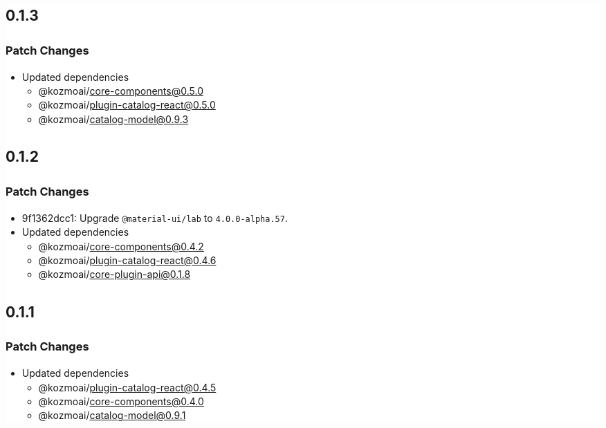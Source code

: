 ## 0.1.3

### Patch Changes

- Updated dependencies
  - @kozmoai/core-components@0.5.0
  - @kozmoai/plugin-catalog-react@0.5.0
  - @kozmoai/catalog-model@0.9.3

## 0.1.2

### Patch Changes

- 9f1362dcc1: Upgrade `@material-ui/lab` to `4.0.0-alpha.57`.
- Updated dependencies
  - @kozmoai/core-components@0.4.2
  - @kozmoai/plugin-catalog-react@0.4.6
  - @kozmoai/core-plugin-api@0.1.8

## 0.1.1

### Patch Changes

- Updated dependencies
  - @kozmoai/plugin-catalog-react@0.4.5
  - @kozmoai/core-components@0.4.0
  - @kozmoai/catalog-model@0.9.1
